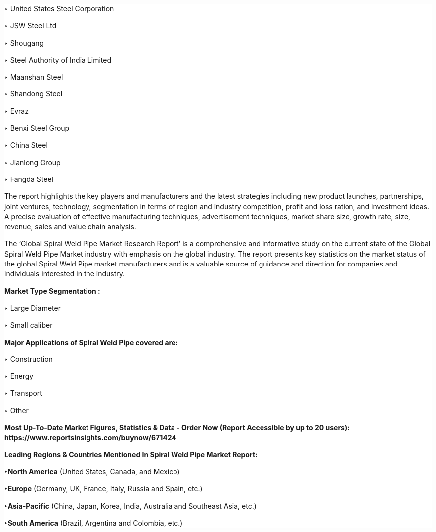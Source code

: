 ‣ United States Steel Corporation

‣ JSW Steel Ltd

‣ Shougang

‣ Steel Authority of India Limited

‣ Maanshan Steel

‣ Shandong Steel

‣ Evraz

‣ Benxi Steel Group

‣ China Steel

‣ Jianlong Group

‣ Fangda Steel

The report highlights the key players and manufacturers and the latest strategies including new product launches, partnerships, joint ventures, technology, segmentation in terms of region and industry competition, profit and loss ration, and investment ideas. A precise evaluation of effective manufacturing techniques, advertisement techniques, market share size, growth rate, size, revenue, sales and value chain analysis.

The ‘Global Spiral Weld Pipe Market Research Report’ is a comprehensive and informative study on the current state of the Global Spiral Weld Pipe Market industry with emphasis on the global industry. The report presents key statistics on the market status of the global Spiral Weld Pipe market manufacturers and is a valuable source of guidance and direction for companies and individuals interested in the industry.

<strong>Market Type Segmentation :</strong>

‣ Large Diameter

‣ Small caliber

<strong>Major Applications of Spiral Weld Pipe covered are:</strong>

‣ Construction

‣  Energy

‣  Transport

‣  Other

<strong>Most Up-To-Date Market Figures, Statistics & Data - Order Now (Report Accessible by up to 20 users): <a href=https://www.reportsinsights.com/buynow/671424>https://www.reportsinsights.com/buynow/671424</a></strong>

<strong>Leading Regions &amp; Countries Mentioned In Spiral Weld Pipe Market Report:</strong>

<strong>‣North America</strong> (United States, Canada, and Mexico)

<strong>‣Europe</strong> (Germany, UK, France, Italy, Russia and Spain, etc.)

<strong>‣Asia-Pacific</strong> (China, Japan, Korea, India, Australia and Southeast Asia, etc.)

<strong>‣South America</strong> (Brazil, Argentina and Colombia, etc.)
